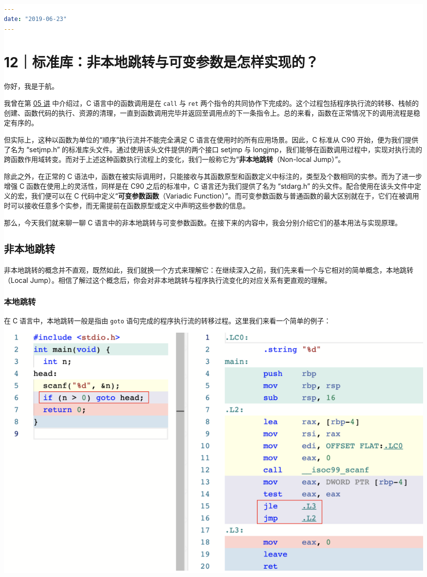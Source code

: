 ```yaml
---
date: "2019-06-23"
---  
```

      
# 12｜标准库：非本地跳转与可变参数是怎样实现的？
你好，我是于航。

我曾在第 [05 讲](https://time.geekbang.org/column/article/468171) 中介绍过，C 语言中的函数调用是在 `call` 与 `ret` 两个指令的共同协作下完成的。这个过程包括程序执行流的转移、栈帧的创建、函数代码的执行、资源的清理，一直到函数调用完毕并返回至调用点的下一条指令上。总的来看，函数在正常情况下的调用流程是稳定有序的。

但实际上，这种以函数为单位的“顺序”执行流并不能完全满足 C 语言在使用时的所有应用场景。因此，C 标准从 C90 开始，便为我们提供了名为 “setjmp.h” 的标准库头文件。通过使用该头文件提供的两个接口 setjmp 与 longjmp，我们能够在函数调用过程中，实现对执行流的跨函数作用域转变。而对于上述这种函数执行流程上的变化，我们一般称它为“**非本地跳转**（Non-local Jump）”。

除此之外，在正常的 C 语法中，函数在被实际调用时，只能接收与其函数原型和函数定义中标注的，类型及个数相同的实参。而为了进一步增强 C 函数在使用上的灵活性，同样是在 C90 之后的标准中，C 语言还为我们提供了名为 “stdarg.h” 的头文件。配合使用在该头文件中定义的宏，我们便可以在 C 代码中定义“**可变参数函数**（Variadic Function）”。而可变参数函数与普通函数的最大区别就在于，它们在被调用时可以接收任意多个实参，而无需提前在函数原型或定义中声明这些参数的信息。



那么，今天我们就来聊一聊 C 语言中的非本地跳转与可变参数函数。在接下来的内容中，我会分别介绍它们的基本用法与实现原理。

## 非本地跳转

非本地跳转的概念并不直观，既然如此，我们就换一个方式来理解它：在继续深入之前，我们先来看一个与它相对的简单概念，本地跳转（Local Jump）。相信了解过这个概念后，你会对非本地跳转与程序执行流变化的对应关系有更直观的理解。

### 本地跳转

在 C 语言中，本地跳转一般是指由 `goto` 语句完成的程序执行流的转移过程。这里我们来看一个简单的例子：

![图片](./httpsstatic001geekbangorgresourceimagec21bc24bd9b4fdd37bb6a4d74d5c59f0d11b.png)
